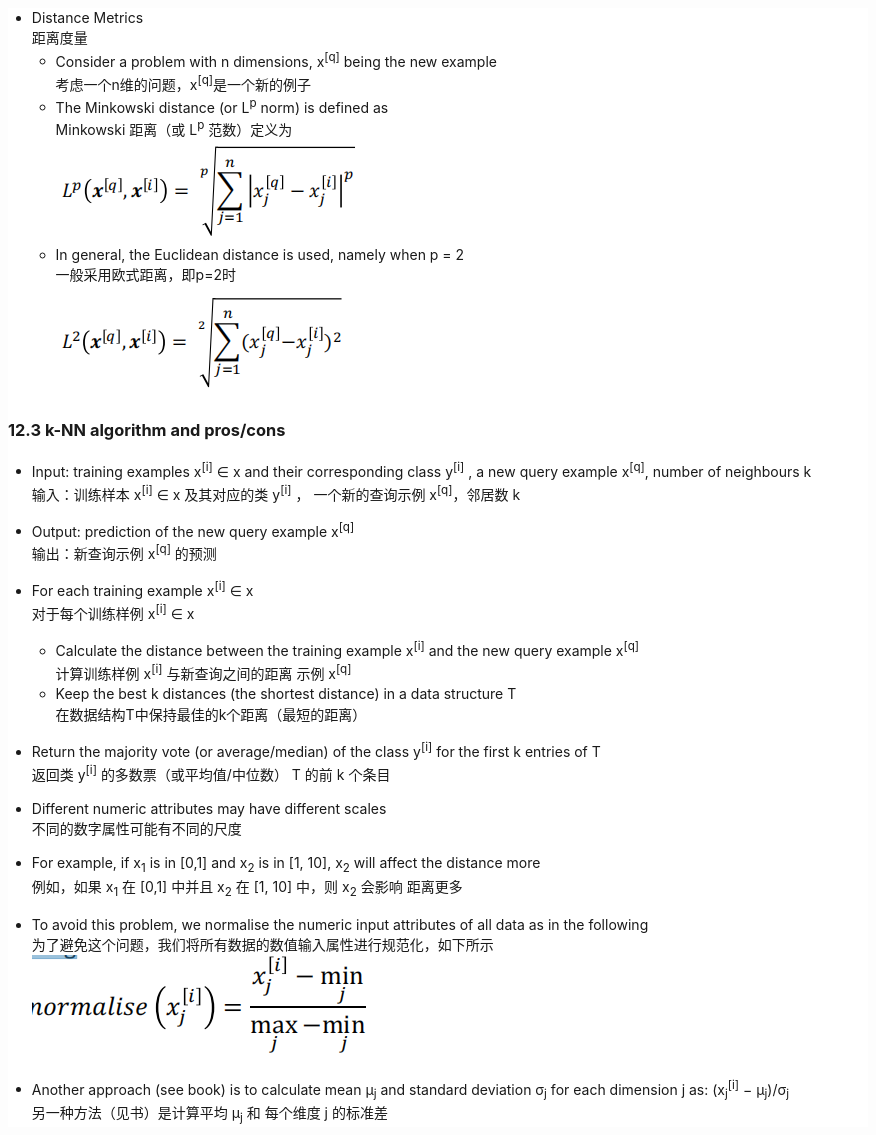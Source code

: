 - Distance Metrics  
  距离度量
  - Consider a problem with n dimensions, x<sup>\[q\]</sup> being the
    new example  
    考虑一个n维的问题，x<sup>\[q\]</sup>是一个新的例子
  - The Minkowski distance (or L<sup>p</sup> norm) is defined as  
    Minkowski 距离（或 L<sup>p</sup> 范数）定义为  
    ![k-Nearest Neighbour_2.png](Images/k-Nearest%20Neighbour_2.png)
  - In general, the Euclidean distance is used, namely when p = 2  
    一般采用欧式距离，即p=2时  
    ![k-Nearest Neighbour_3.png](Images/k-Nearest%20Neighbour_3.png)

### 12.3 k-NN algorithm and pros/cons

- Input: training examples x<sup>\[i\]</sup> ∈ x and their corresponding
  class y<sup>\[i\]</sup> , a new query example x<sup>\[q\]</sup>,
  number of neighbours k  
  输入：训练样本 x<sup>\[i\]</sup> ∈ x 及其对应的类 y<sup>\[i\]</sup> ，
  一个新的查询示例 x<sup>\[q\]</sup>，邻居数 k
- Output: prediction of the new query example x<sup>\[q\]</sup>  
  输出：新查询示例 x<sup>\[q\]</sup> 的预测
- For each training example x<sup>\[i\]</sup> ∈ x  
  对于每个训练样例 x<sup>\[i\]</sup> ∈ x
  - Calculate the distance between the training example
    x<sup>\[i\]</sup> and the new query example x<sup>\[q\]</sup>  
    计算训练样例 x<sup>\[i\]</sup> 与新查询之间的距离 示例 x<sup>\[q\]</sup>
  - Keep the best k distances (the shortest distance) in a data
    structure T  
    在数据结构T中保持最佳的k个距离（最短的距离）
- Return the majority vote (or average/median) of the class
  y<sup>\[i\]</sup> for the first k entries of T  
  返回类 y<sup>\[i\]</sup> 的多数票（或平均值/中位数） T 的前 k 个条目

- Different numeric attributes may have different scales  
  不同的数字属性可能有不同的尺度
- For example, if x<sub>1</sub> is in \[0,1\] and x<sub>2</sub> is in
  \[1, 10\], x<sub>2</sub> will affect the distance more  
  例如，如果 x<sub>1</sub> 在 \[0,1\] 中并且 x<sub>2</sub> 在 \[1, 10\]
  中，则 x<sub>2</sub > 会影响 距离更多
- To avoid this problem, we normalise the numeric input attributes of
  all data as in the following  
  为了避免这个问题，我们将所有数据的数值输入属性进行规范化，如下所示  
  ![k-NN algorithm_1.png](Images/k-NN%20algorithm_1.png)
- Another approach (see book) is to calculate mean μ<sub>j</sub> and
  standard deviation σ<sub>j</sub> for each dimension j as:
  (x<sub>j</sub><sup>\[i\]</sup> − μ<sub>j</sub>)/σ<sub>j</sub>  
  另一种方法（见书）是计算平均 μ<sub>j</sub> 和 每个维度 j 的标准差